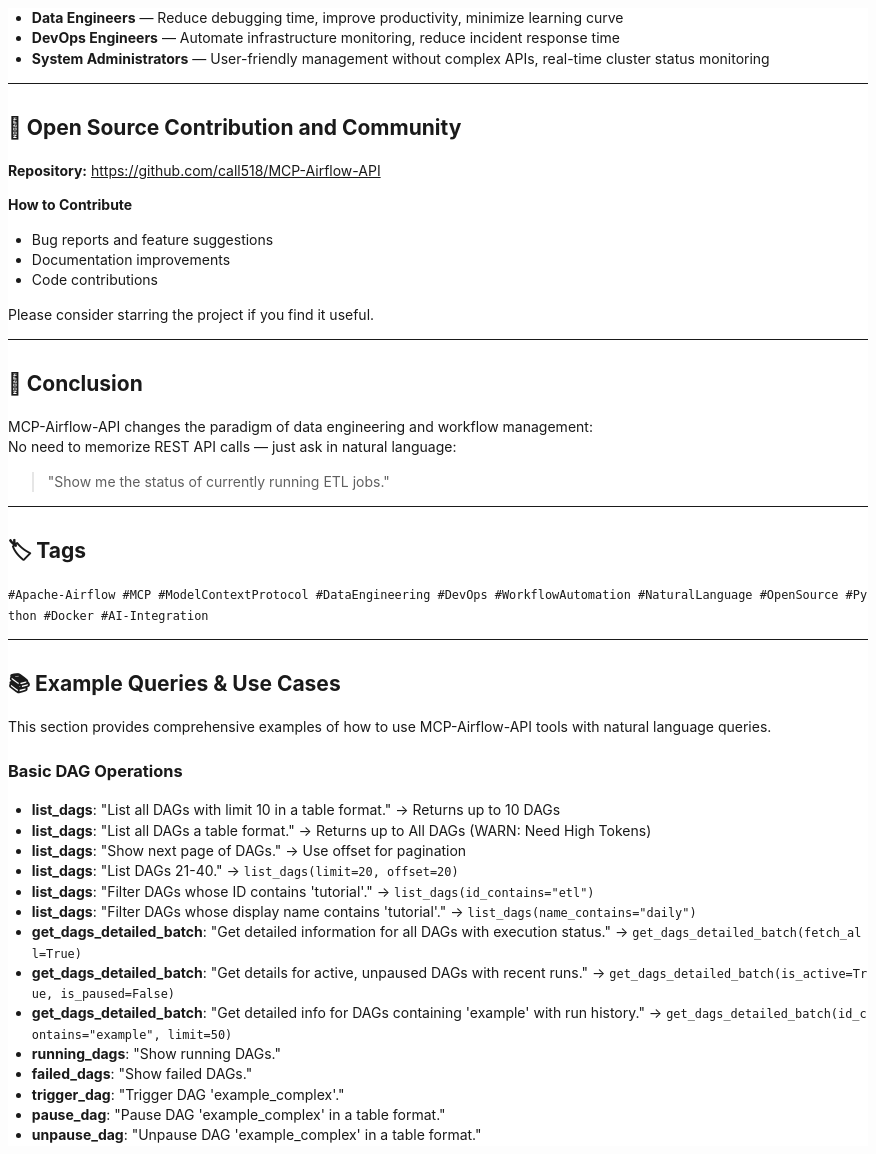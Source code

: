 - **Data Engineers** — Reduce debugging time, improve productivity, minimize learning curve  
- **DevOps Engineers** — Automate infrastructure monitoring, reduce incident response time  
- **System Administrators** — User-friendly management without complex APIs, real-time cluster status monitoring

---

## 🚀 Open Source Contribution and Community

**Repository:** https://github.com/call518/MCP-Airflow-API

**How to Contribute**
- Bug reports and feature suggestions
- Documentation improvements
- Code contributions

Please consider starring the project if you find it useful.

---

## 🔮 Conclusion

MCP-Airflow-API changes the paradigm of data engineering and workflow management:  
No need to memorize REST API calls — just ask in natural language:

> "Show me the status of currently running ETL jobs."

---

## 🏷️ Tags
`#Apache-Airflow #MCP #ModelContextProtocol #DataEngineering #DevOps #WorkflowAutomation #NaturalLanguage #OpenSource #Python #Docker #AI-Integration`

---

## 📚 Example Queries & Use Cases

This section provides comprehensive examples of how to use MCP-Airflow-API tools with natural language queries.

### Basic DAG Operations
- **list_dags**: "List all DAGs with limit 10 in a table format." → Returns up to 10 DAGs
- **list_dags**: "List all DAGs a table format." → Returns up to All DAGs (WARN: Need High Tokens)
- **list_dags**: "Show next page of DAGs." → Use offset for pagination
- **list_dags**: "List DAGs 21-40." → `list_dags(limit=20, offset=20)`
- **list_dags**: "Filter DAGs whose ID contains 'tutorial'." → `list_dags(id_contains="etl")`
- **list_dags**: "Filter DAGs whose display name contains 'tutorial'." → `list_dags(name_contains="daily")`
- **get_dags_detailed_batch**: "Get detailed information for all DAGs with execution status." → `get_dags_detailed_batch(fetch_all=True)`
- **get_dags_detailed_batch**: "Get details for active, unpaused DAGs with recent runs." → `get_dags_detailed_batch(is_active=True, is_paused=False)`
- **get_dags_detailed_batch**: "Get detailed info for DAGs containing 'example' with run history." → `get_dags_detailed_batch(id_contains="example", limit=50)`
- **running_dags**: "Show running DAGs."
- **failed_dags**: "Show failed DAGs."
- **trigger_dag**: "Trigger DAG 'example_complex'."
- **pause_dag**: "Pause DAG 'example_complex' in a table format."
- **unpause_dag**: "Unpause DAG 'example_complex' in a table format."
